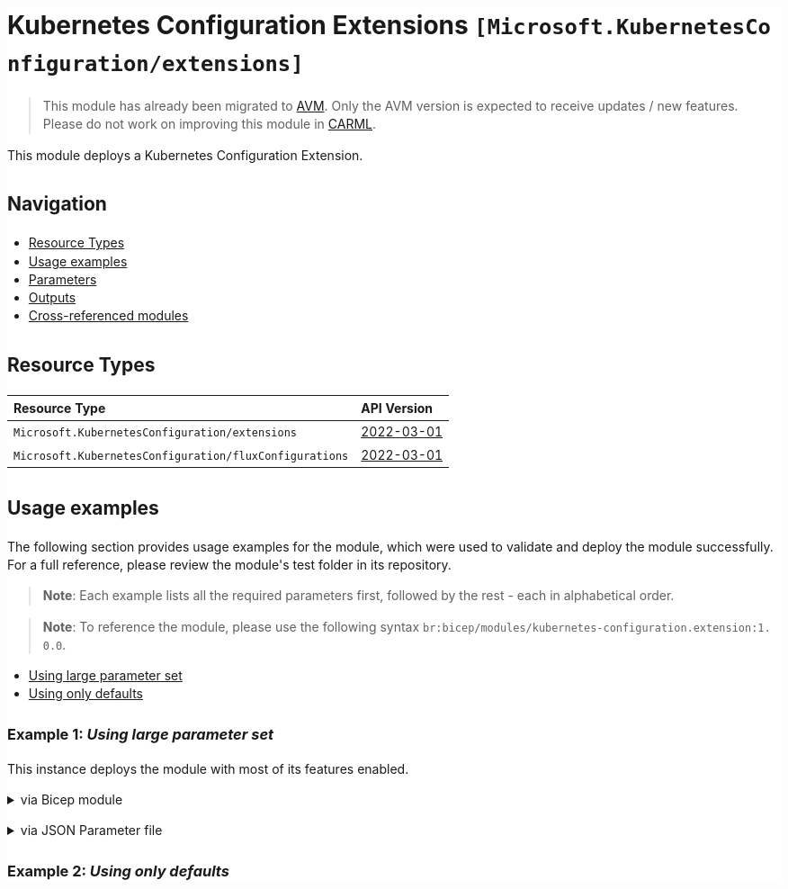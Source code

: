 # Kubernetes Configuration Extensions `[Microsoft.KubernetesConfiguration/extensions]`

> This module has already been migrated to [AVM](https://github.com/Azure/bicep-registry-modules/tree/main/avm/res). Only the AVM version is expected to receive updates / new features. Please do not work on improving this module in [CARML](https://aka.ms/carml).

This module deploys a Kubernetes Configuration Extension.

## Navigation

- [Resource Types](#Resource-Types)
- [Usage examples](#Usage-examples)
- [Parameters](#Parameters)
- [Outputs](#Outputs)
- [Cross-referenced modules](#Cross-referenced-modules)

## Resource Types

| Resource Type | API Version |
| :-- | :-- |
| `Microsoft.KubernetesConfiguration/extensions` | [2022-03-01](https://learn.microsoft.com/en-us/azure/templates/Microsoft.KubernetesConfiguration/2022-03-01/extensions) |
| `Microsoft.KubernetesConfiguration/fluxConfigurations` | [2022-03-01](https://learn.microsoft.com/en-us/azure/templates/Microsoft.KubernetesConfiguration/2022-03-01/fluxConfigurations) |

## Usage examples

The following section provides usage examples for the module, which were used to validate and deploy the module successfully. For a full reference, please review the module's test folder in its repository.

>**Note**: Each example lists all the required parameters first, followed by the rest - each in alphabetical order.

>**Note**: To reference the module, please use the following syntax `br:bicep/modules/kubernetes-configuration.extension:1.0.0`.

- [Using large parameter set](#example-1-using-large-parameter-set)
- [Using only defaults](#example-2-using-only-defaults)

### Example 1: _Using large parameter set_

This instance deploys the module with most of its features enabled.


<details><summary>via Bicep module</summary></details>
<p>

<details><summary>via JSON Parameter file</summary></details>
<p>

### Example 2: _Using only defaults_
